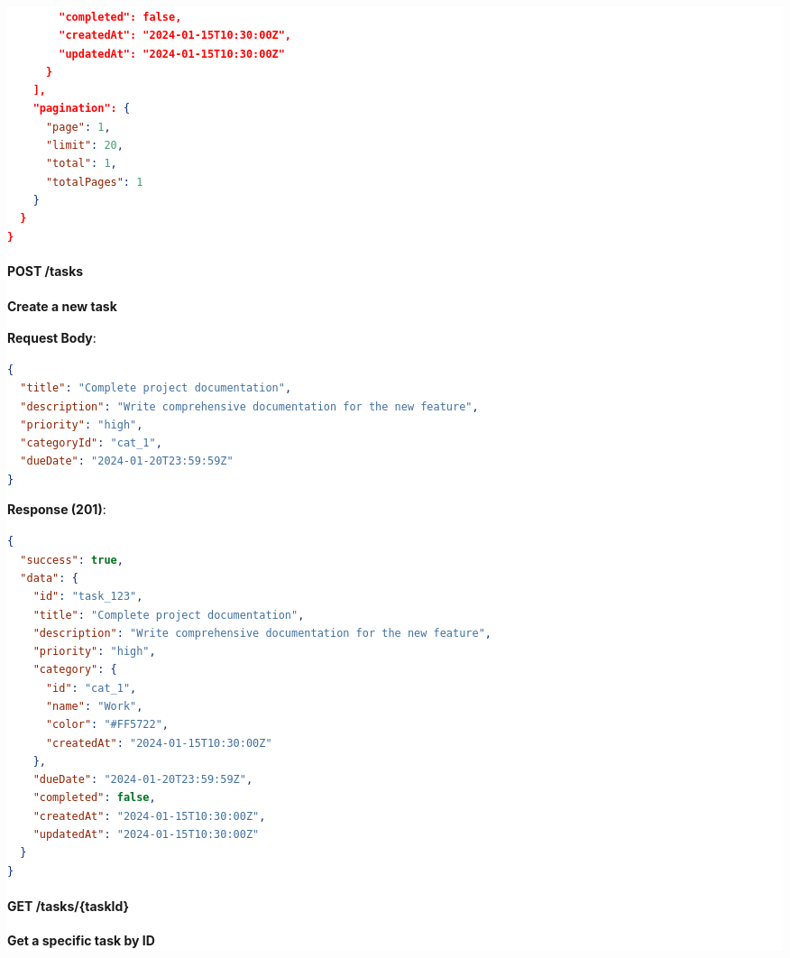 ```json
        "completed": false,
        "createdAt": "2024-01-15T10:30:00Z",
        "updatedAt": "2024-01-15T10:30:00Z"
      }
    ],
    "pagination": {
      "page": 1,
      "limit": 20,
      "total": 1,
      "totalPages": 1
    }
  }
}
```

#### POST /tasks
**Create a new task**

**Request Body**:
```json
{
  "title": "Complete project documentation",
  "description": "Write comprehensive documentation for the new feature",
  "priority": "high",
  "categoryId": "cat_1",
  "dueDate": "2024-01-20T23:59:59Z"
}
```

**Response (201)**:
```json
{
  "success": true,
  "data": {
    "id": "task_123",
    "title": "Complete project documentation",
    "description": "Write comprehensive documentation for the new feature",
    "priority": "high",
    "category": {
      "id": "cat_1",
      "name": "Work",
      "color": "#FF5722",
      "createdAt": "2024-01-15T10:30:00Z"
    },
    "dueDate": "2024-01-20T23:59:59Z",
    "completed": false,
    "createdAt": "2024-01-15T10:30:00Z",
    "updatedAt": "2024-01-15T10:30:00Z"
  }
}
```

#### GET /tasks/{taskId}
**Get a specific task by ID**
